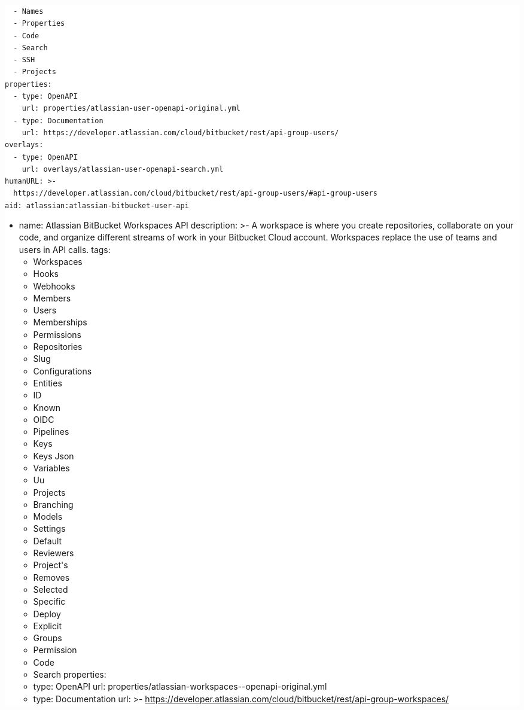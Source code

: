       - Names
      - Properties
      - Code
      - Search
      - SSH
      - Projects
    properties:
      - type: OpenAPI
        url: properties/atlassian-user-openapi-original.yml
      - type: Documentation
        url: https://developer.atlassian.com/cloud/bitbucket/rest/api-group-users/
    overlays:
      - type: OpenAPI
        url: overlays/atlassian-user-openapi-search.yml
    humanURL: >-
      https://developer.atlassian.com/cloud/bitbucket/rest/api-group-users/#api-group-users
    aid: atlassian:atlassian-bitbucket-user-api
  - name: Atlassian BitBucket Workspaces API
    description: >-
      A workspace is where you create repositories, collaborate on your code,
      and organize different streams of work in your Bitbucket Cloud account.
      Workspaces replace the use of teams and users in API calls.
    tags:
      - Workspaces
      - Hooks
      - Webhooks
      - Members
      - Users
      - Memberships
      - Permissions
      - Repositories
      - Slug
      - Configurations
      - Entities
      - ID
      - Known
      - OIDC
      - Pipelines
      - Keys
      - Keys Json
      - Variables
      - Uu
      - Projects
      - Branching
      - Models
      - Settings
      - Default
      - Reviewers
      - Project's
      - Removes
      - Selected
      - Specific
      - Deploy
      - Explicit
      - Groups
      - Permission
      - Code
      - Search
    properties:
      - type: OpenAPI
        url: properties/atlassian-workspaces--openapi-original.yml
      - type: Documentation
        url: >-
          https://developer.atlassian.com/cloud/bitbucket/rest/api-group-workspaces/